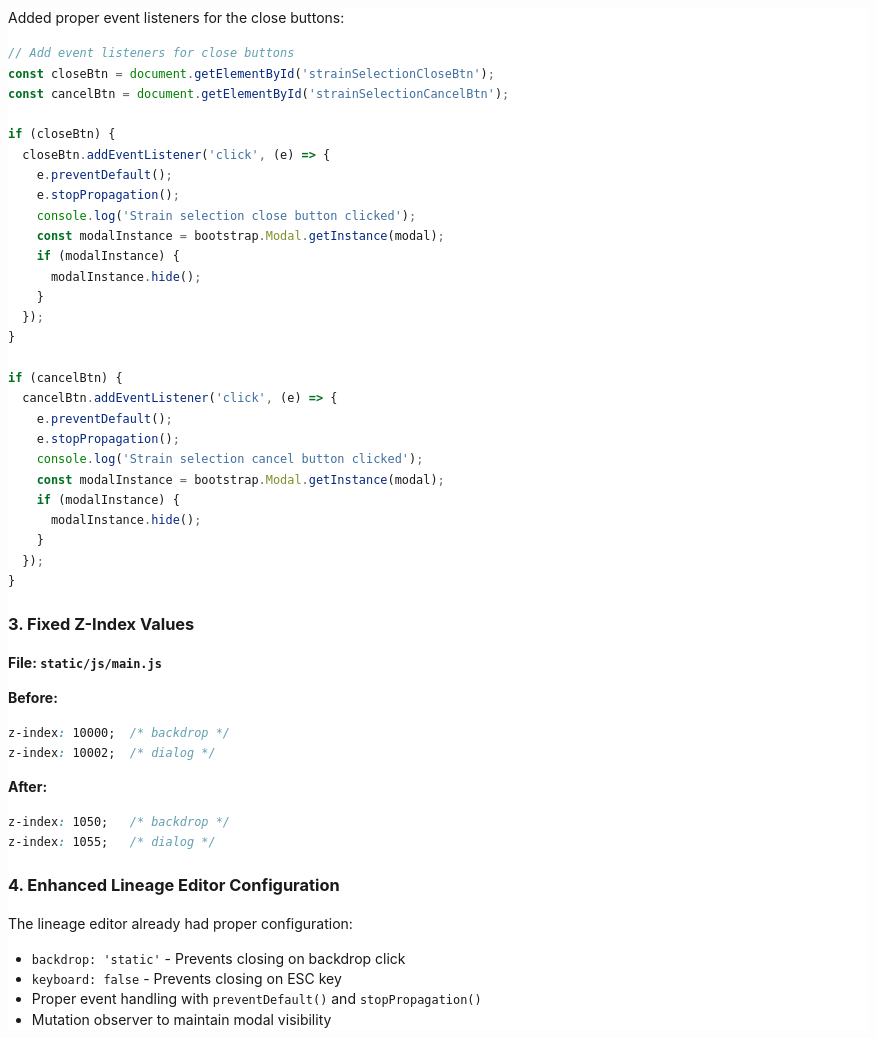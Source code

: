 Added proper event listeners for the close buttons:
```javascript
// Add event listeners for close buttons
const closeBtn = document.getElementById('strainSelectionCloseBtn');
const cancelBtn = document.getElementById('strainSelectionCancelBtn');

if (closeBtn) {
  closeBtn.addEventListener('click', (e) => {
    e.preventDefault();
    e.stopPropagation();
    console.log('Strain selection close button clicked');
    const modalInstance = bootstrap.Modal.getInstance(modal);
    if (modalInstance) {
      modalInstance.hide();
    }
  });
}

if (cancelBtn) {
  cancelBtn.addEventListener('click', (e) => {
    e.preventDefault();
    e.stopPropagation();
    console.log('Strain selection cancel button clicked');
    const modalInstance = bootstrap.Modal.getInstance(modal);
    if (modalInstance) {
      modalInstance.hide();
    }
  });
}
```

### 3. Fixed Z-Index Values
**File: `static/js/main.js`**

**Before:**
```css
z-index: 10000;  /* backdrop */
z-index: 10002;  /* dialog */
```

**After:**
```css
z-index: 1050;   /* backdrop */
z-index: 1055;   /* dialog */
```

### 4. Enhanced Lineage Editor Configuration
The lineage editor already had proper configuration:
- `backdrop: 'static'` - Prevents closing on backdrop click
- `keyboard: false` - Prevents closing on ESC key
- Proper event handling with `preventDefault()` and `stopPropagation()`
- Mutation observer to maintain modal visibility
